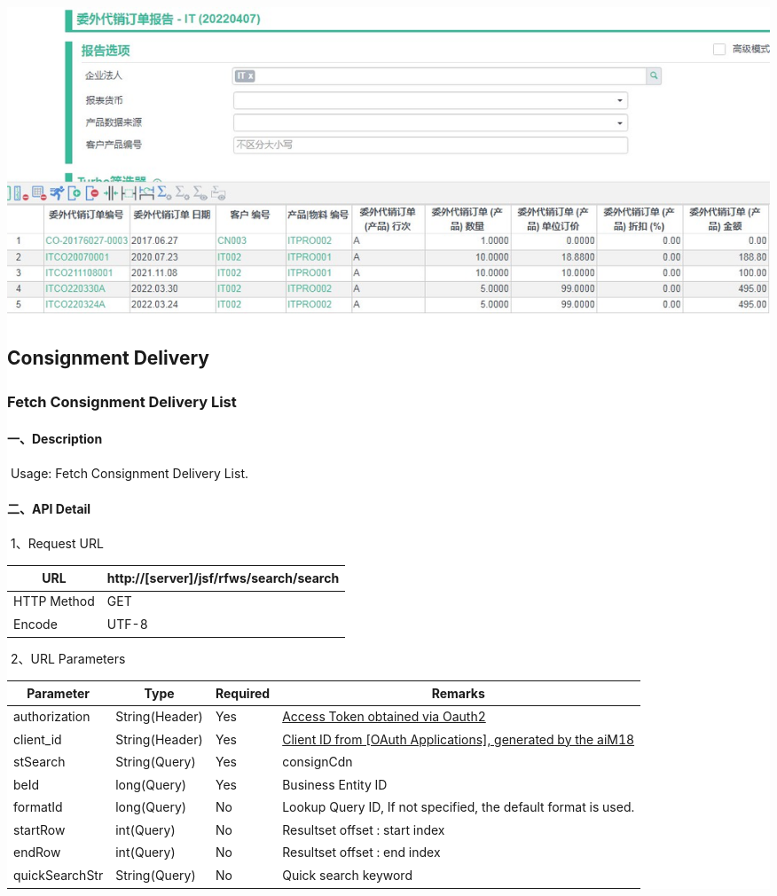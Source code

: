 ![ebi2](/assets/erp/consignCo_ebi_2.jpg)





## Consignment Delivery

### Fetch Consignment Delivery List

#### 一、Description

​		 Usage: Fetch Consignment Delivery List.

#### 二、API Detail

​		1、Request URL

| URL      | http://[server]/jsf/rfws/search/search |
| -------- | -------------------------------------- |
| HTTP Method | GET                                    |
| Encode     | UTF-8                                  |

​		2、URL Parameters

| Parameter             | Type             | Required   | Remarks                                       |
| -------------- | -------------- | ---- | ---------------------------------------- |
| authorization  | String(Header) | Yes    | [Access Token obtained via Oauth2](/pages/b24673/#generate-access-token) |
| client_id      | String(Header) | Yes    | [Client ID from [OAuth Applications], generated by the aiM18](/pages/b24673/#register-your-app) |
| stSearch       | String(Query)  | Yes    | consignCdn                               |
| beId           | long(Query)    | Yes    | Business Entity ID                           |
| formatId       | long(Query)    | No    | Lookup Query ID, If not specified, the default format is used. |
| startRow       | int(Query)     | No    | Resultset offset : start index                                 |
| endRow         | int(Query)     | No    | Resultset offset : end index                                 |
| quickSearchStr | String(Query)  | No    | Quick search keyword                              |
